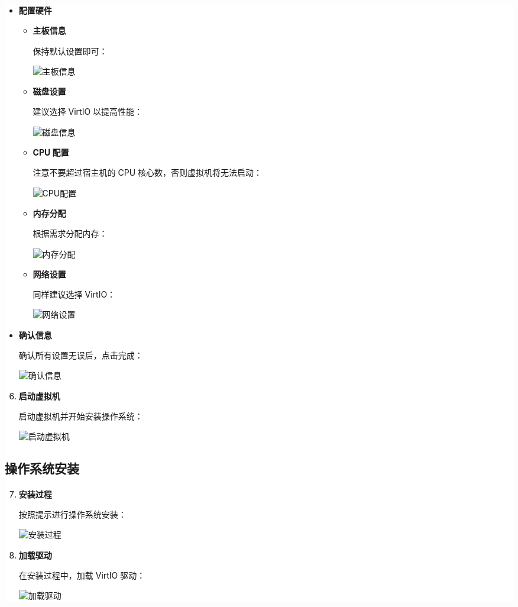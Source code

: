    - **配置硬件**

     - **主板信息**

       保持默认设置即可：

       ![主板信息](https://fastly.jsdelivr.net/gh/bucketio/img10@main/2025/02/14/1739496507107-d7b905a2-15f2-4f82-984b-de1838473abb.png)

     - **磁盘设置**

       建议选择 VirtIO 以提高性能：

       ![磁盘信息](https://fastly.jsdelivr.net/gh/bucketio/img9@main/2025/02/14/1739496518036-c92d53c9-26f1-41b0-a2f8-c0a27ff3da6e.png)

     - **CPU 配置**

       注意不要超过宿主机的 CPU 核心数，否则虚拟机将无法启动：

       ![CPU配置](https://fastly.jsdelivr.net/gh/bucketio/img14@main/2025/02/14/1739496553350-c56e06ea-452e-4c47-83ba-c5862ee4fb2c.png)

     - **内存分配**

       根据需求分配内存：

       ![内存分配](https://fastly.jsdelivr.net/gh/bucketio/img2@main/2025/02/14/1739496596444-f2f1e55d-5cbb-4785-bf62-0594c8b21fd5.png)

     - **网络设置**

       同样建议选择 VirtIO：

       ![网络设置](https://fastly.jsdelivr.net/gh/bucketio/img18@main/2025/02/14/1739496606806-c87db584-4e0d-4cad-a02a-85b99203c78a.png)

   - **确认信息**

     确认所有设置无误后，点击完成：

     ![确认信息](https://fastly.jsdelivr.net/gh/bucketio/img16@main/2025/02/14/1739496631571-e5268655-ef8a-4013-8150-ef9a4c52445d.png)

6. **启动虚拟机**

   启动虚拟机并开始安装操作系统：

   ![启动虚拟机](https://fastly.jsdelivr.net/gh/bucketio/img11@main/2025/02/14/1739496828640-31167397-96bf-4119-818a-43d50bb773d8.png)

## 操作系统安装

7. **安装过程**

   按照提示进行操作系统安装：

   ![安装过程](https://fastly.jsdelivr.net/gh/bucketio/img4@main/2025/02/14/1739496852570-0ce8ac5b-35ca-4a3b-8941-b7743854c09d.png)

8. **加载驱动**

   在安装过程中，加载 VirtIO 驱动：

   ![加载驱动](https://fastly.jsdelivr.net/gh/bucketio/img10@main/2025/02/14/1739496688201-f337a991-9413-46f1-b7d6-ac9f0d37c1e7.png)
